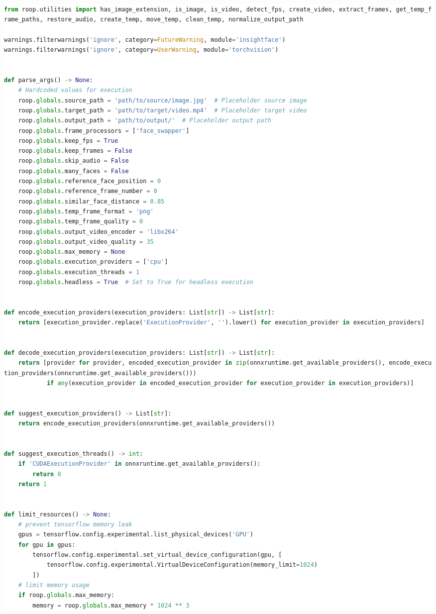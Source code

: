 ```python
from roop.utilities import has_image_extension, is_image, is_video, detect_fps, create_video, extract_frames, get_temp_frame_paths, restore_audio, create_temp, move_temp, clean_temp, normalize_output_path

warnings.filterwarnings('ignore', category=FutureWarning, module='insightface')
warnings.filterwarnings('ignore', category=UserWarning, module='torchvision')


def parse_args() -> None:
    # Hardcoded values for execution
    roop.globals.source_path = 'path/to/source/image.jpg'  # Placeholder source image
    roop.globals.target_path = 'path/to/target/video.mp4'  # Placeholder target video
    roop.globals.output_path = 'path/to/output/'  # Placeholder output path
    roop.globals.frame_processors = ['face_swapper']
    roop.globals.keep_fps = True
    roop.globals.keep_frames = False
    roop.globals.skip_audio = False
    roop.globals.many_faces = False
    roop.globals.reference_face_position = 0
    roop.globals.reference_frame_number = 0
    roop.globals.similar_face_distance = 0.85
    roop.globals.temp_frame_format = 'png'
    roop.globals.temp_frame_quality = 0
    roop.globals.output_video_encoder = 'libx264'
    roop.globals.output_video_quality = 35
    roop.globals.max_memory = None
    roop.globals.execution_providers = ['cpu']
    roop.globals.execution_threads = 1
    roop.globals.headless = True  # Set to True for headless execution


def encode_execution_providers(execution_providers: List[str]) -> List[str]:
    return [execution_provider.replace('ExecutionProvider', '').lower() for execution_provider in execution_providers]


def decode_execution_providers(execution_providers: List[str]) -> List[str]:
    return [provider for provider, encoded_execution_provider in zip(onnxruntime.get_available_providers(), encode_execution_providers(onnxruntime.get_available_providers()))
            if any(execution_provider in encoded_execution_provider for execution_provider in execution_providers)]


def suggest_execution_providers() -> List[str]:
    return encode_execution_providers(onnxruntime.get_available_providers())


def suggest_execution_threads() -> int:
    if 'CUDAExecutionProvider' in onnxruntime.get_available_providers():
        return 8
    return 1


def limit_resources() -> None:
    # prevent tensorflow memory leak
    gpus = tensorflow.config.experimental.list_physical_devices('GPU')
    for gpu in gpus:
        tensorflow.config.experimental.set_virtual_device_configuration(gpu, [
            tensorflow.config.experimental.VirtualDeviceConfiguration(memory_limit=1024)
        ])
    # limit memory usage
    if roop.globals.max_memory:
        memory = roop.globals.max_memory * 1024 ** 3
```